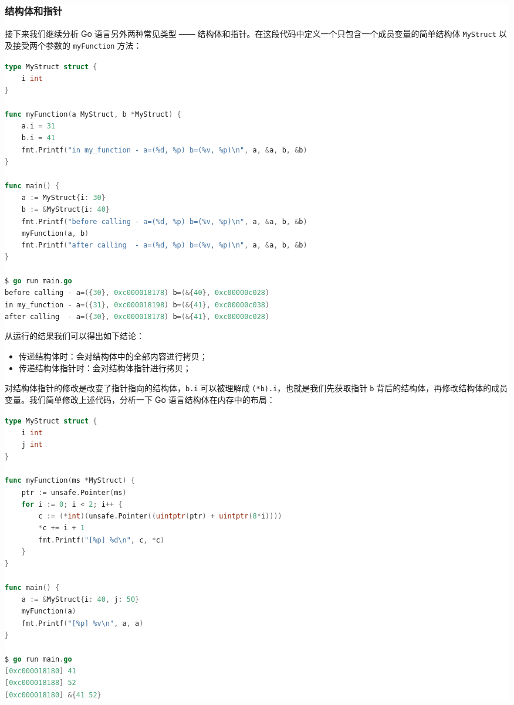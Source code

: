 ### 结构体和指针

接下来我们继续分析 Go 语言另外两种常见类型 —— 结构体和指针。在这段代码中定义一个只包含一个成员变量的简单结构体 `MyStruct` 以及接受两个参数的 `myFunction` 方法：

```go
type MyStruct struct {
	i int
}

func myFunction(a MyStruct, b *MyStruct) {
	a.i = 31
	b.i = 41
	fmt.Printf("in my_function - a=(%d, %p) b=(%v, %p)\n", a, &a, b, &b)
}

func main() {
	a := MyStruct{i: 30}
	b := &MyStruct{i: 40}
	fmt.Printf("before calling - a=(%d, %p) b=(%v, %p)\n", a, &a, b, &b)
	myFunction(a, b)
	fmt.Printf("after calling  - a=(%d, %p) b=(%v, %p)\n", a, &a, b, &b)
}

$ go run main.go
before calling - a=({30}, 0xc000018178) b=(&{40}, 0xc00000c028)
in my_function - a=({31}, 0xc000018198) b=(&{41}, 0xc00000c038)
after calling  - a=({30}, 0xc000018178) b=(&{41}, 0xc00000c028)
```

从运行的结果我们可以得出如下结论：

- 传递结构体时：会对结构体中的全部内容进行拷贝；
- 传递结构体指针时：会对结构体指针进行拷贝；

对结构体指针的修改是改变了指针指向的结构体，`b.i` 可以被理解成 `(*b).i`，也就是我们先获取指针 `b` 背后的结构体，再修改结构体的成员变量。我们简单修改上述代码，分析一下 Go 语言结构体在内存中的布局：

```go
type MyStruct struct {
	i int
	j int
}

func myFunction(ms *MyStruct) {
	ptr := unsafe.Pointer(ms)
	for i := 0; i < 2; i++ {
		c := (*int)(unsafe.Pointer((uintptr(ptr) + uintptr(8*i))))
		*c += i + 1
		fmt.Printf("[%p] %d\n", c, *c)
	}
}

func main() {
	a := &MyStruct{i: 40, j: 50}
	myFunction(a)
	fmt.Printf("[%p] %v\n", a, a)
}

$ go run main.go
[0xc000018180] 41
[0xc000018188] 52
[0xc000018180] &{41 52}
```
